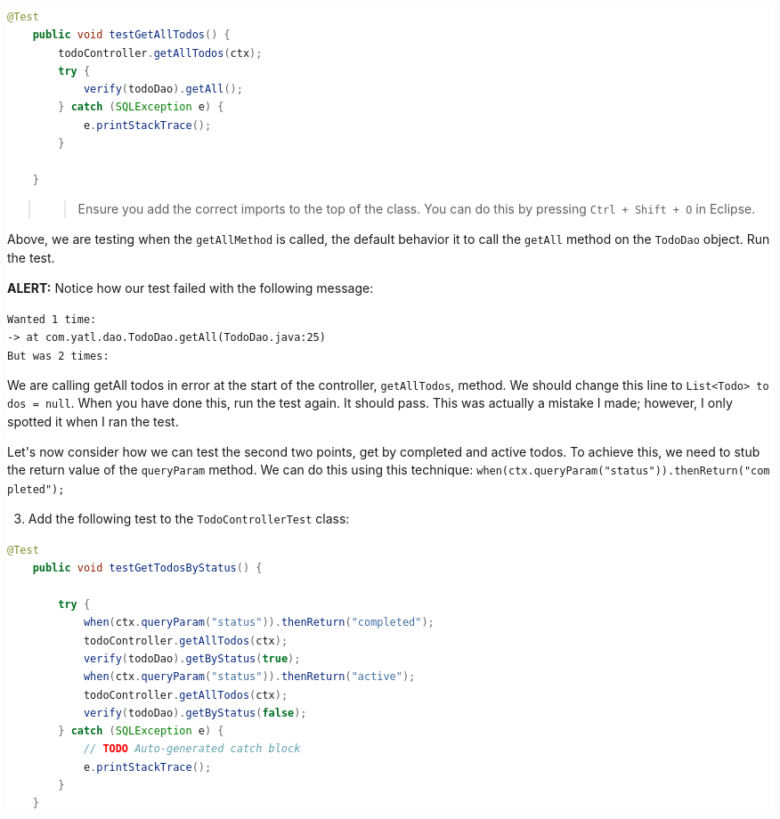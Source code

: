```java
@Test
	public void testGetAllTodos() {
		todoController.getAllTodos(ctx);
		try {
			verify(todoDao).getAll();
		} catch (SQLException e) {
			e.printStackTrace();
		}

	}
```

> > Ensure you add the correct imports to the top of the class. You can do this by pressing `Ctrl + Shift + O` in Eclipse.

Above, we are testing when the `getAllMethod` is called, the default behavior it to call the `getAll` method on the `TodoDao` object. Run the test.

**ALERT:** Notice how our test failed with the following message:

```
Wanted 1 time:
-> at com.yatl.dao.TodoDao.getAll(TodoDao.java:25)
But was 2 times:
```

We are calling getAll todos in error at the start of the controller, `getAllTodos`, method. We should change this line to `List<Todo> todos = null`. When you have done this, run the test again. It should pass. This was actually a mistake I made; however, I only spotted it when I ran the test.

Let's now consider how we can test the second two points, get by completed and active todos. To achieve this, we need to stub the return value of the `queryParam` method. We can do this using this technique: `when(ctx.queryParam("status")).thenReturn("completed");`

3. Add the following test to the `TodoControllerTest` class:

```java
@Test
	public void testGetTodosByStatus() {

		try {
			when(ctx.queryParam("status")).thenReturn("completed");
			todoController.getAllTodos(ctx);
			verify(todoDao).getByStatus(true);
			when(ctx.queryParam("status")).thenReturn("active");
			todoController.getAllTodos(ctx);
			verify(todoDao).getByStatus(false);
		} catch (SQLException e) {
			// TODO Auto-generated catch block
			e.printStackTrace();
		}
	}

```
